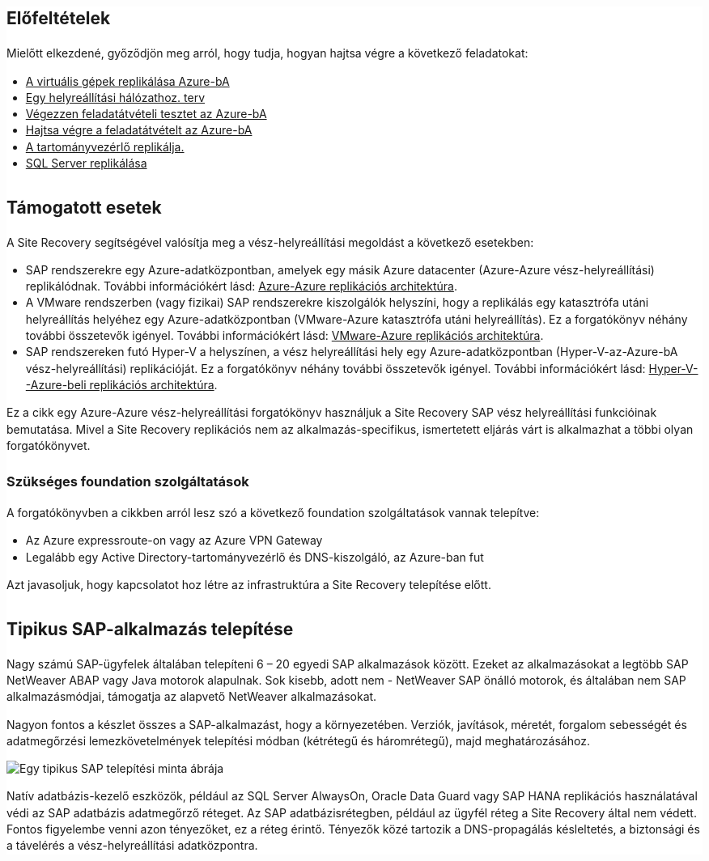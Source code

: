 ## <a name="prerequisites"></a>Előfeltételek
Mielőtt elkezdené, győződjön meg arról, hogy tudja, hogyan hajtsa végre a következő feladatokat:

* [A virtuális gépek replikálása Azure-bA](azure-to-azure-walkthrough-enable-replication.md)
* [Egy helyreállítási hálózathoz. terv](site-recovery-azure-to-azure-networking-guidance.md)
* [Végezzen feladatátvételi tesztet az Azure-bA](azure-to-azure-walkthrough-test-failover.md)
* [Hajtsa végre a feladatátvételt az Azure-bA](site-recovery-failover.md)
* [A tartományvezérlő replikálja.](site-recovery-active-directory.md)
* [SQL Server replikálása](site-recovery-sql.md)

## <a name="supported-scenarios"></a>Támogatott esetek
A Site Recovery segítségével valósítja meg a vész-helyreállítási megoldást a következő esetekben:
* SAP rendszerekre egy Azure-adatközpontban, amelyek egy másik Azure datacenter (Azure-Azure vész-helyreállítási) replikálódnak. További információkért lásd: [Azure-Azure replikációs architektúra](https://aka.ms/asr-a2a-architecture).
* A VMware rendszerben (vagy fizikai) SAP rendszerekre kiszolgálók helyszíni, hogy a replikálás egy katasztrófa utáni helyreállítás helyéhez egy Azure-adatközpontban (VMware-Azure katasztrófa utáni helyreállítás). Ez a forgatókönyv néhány további összetevők igényel. További információkért lásd: [VMware-Azure replikációs architektúra](https://aka.ms/asr-v2a-architecture).
* SAP rendszereken futó Hyper-V a helyszínen, a vész helyreállítási hely egy Azure-adatközpontban (Hyper-V-az-Azure-bA vész-helyreállítási) replikációját. Ez a forgatókönyv néhány további összetevők igényel. További információkért lásd: [Hyper-V--Azure-beli replikációs architektúra](https://aka.ms/asr-h2a-architecture).

Ez a cikk egy Azure-Azure vész-helyreállítási forgatókönyv használjuk a Site Recovery SAP vész helyreállítási funkcióinak bemutatása. Mivel a Site Recovery replikációs nem az alkalmazás-specifikus, ismertetett eljárás várt is alkalmazhat a többi olyan forgatókönyvet.

### <a name="required-foundation-services"></a>Szükséges foundation szolgáltatások
A forgatókönyvben a cikkben arról lesz szó a következő foundation szolgáltatások vannak telepítve:
* Az Azure expressroute-on vagy az Azure VPN Gateway
* Legalább egy Active Directory-tartományvezérlő és DNS-kiszolgáló, az Azure-ban fut

Azt javasoljuk, hogy kapcsolatot hoz létre az infrastruktúra a Site Recovery telepítése előtt.

## <a name="typical-sap-application-deployment"></a>Tipikus SAP-alkalmazás telepítése
Nagy számú SAP-ügyfelek általában telepíteni 6 – 20 egyedi SAP alkalmazások között. Ezeket az alkalmazásokat a legtöbb SAP NetWeaver ABAP vagy Java motorok alapulnak. Sok kisebb, adott nem - NetWeaver SAP önálló motorok, és általában nem SAP alkalmazásmódjai, támogatja az alapvető NetWeaver alkalmazásokat.  

Nagyon fontos a készlet összes a SAP-alkalmazást, hogy a környezetében. Verziók, javítások, méretét, forgalom sebességét és adatmegőrzési lemezkövetelmények telepítési módban (kétrétegű és háromrétegű), majd meghatározásához.

![Egy tipikus SAP telepítési minta ábrája](./media/site-recovery-sap/sap-typical-deployment.png)

Natív adatbázis-kezelő eszközök, például az SQL Server AlwaysOn, Oracle Data Guard vagy SAP HANA replikációs használatával védi az SAP adatbázis adatmegőrző réteget. Az SAP adatbázisrétegben, például az ügyfél réteg a Site Recovery által nem védett. Fontos figyelembe venni azon tényezőket, ez a réteg érintő. Tényezők közé tartozik a DNS-propagálás késleltetés, a biztonsági és a távelérés a vész-helyreállítási adatközpontra.

